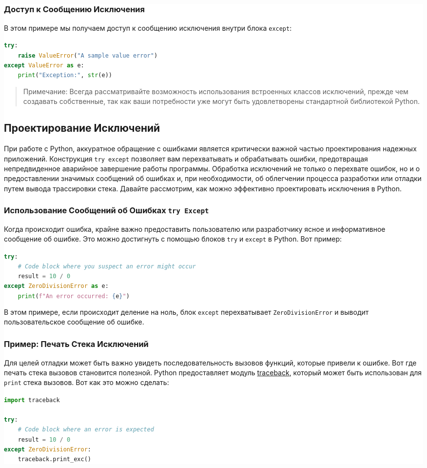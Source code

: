 ### Доступ к Сообщению Исключения

В этом примере мы получаем доступ к сообщению исключения внутри блока `except`:

```python
try:
    raise ValueError("A sample value error")
except ValueError as e:
    print("Exception:", str(e))
```

> Примечание: Всегда рассматривайте возможность использования встроенных классов исключений, прежде чем создавать собственные, так как ваши потребности уже могут быть удовлетворены стандартной библиотекой Python.

## Проектирование Исключений

При работе с Python, аккуратное обращение с ошибками является критически важной частью проектирования надежных приложений. Конструкция `try except` позволяет вам перехватывать и обрабатывать ошибки, предотвращая непредвиденное аварийное завершение работы программы. Обработка исключений не только о перехвате ошибок, но и о предоставлении значимых сообщений об ошибках и, при необходимости, об облегчении процесса разработки или отладки путем вывода трассировки стека. Давайте рассмотрим, как можно эффективно проектировать исключения в Python.

### Использование Сообщений об Ошибках `try Except`

Когда происходит ошибка, крайне важно предоставить пользователю или разработчику ясное и информативное сообщение об ошибке. Это можно достигнуть с помощью блоков `try` и `except` в Python. Вот пример:

```python
try:
    # Code block where you suspect an error might occur
    result = 10 / 0
except ZeroDivisionError as e:
    print(f"An error occurred: {e}")
```

В этом примере, если происходит деление на ноль, блок `except` перехватывает `ZeroDivisionError` и выводит пользовательское сообщение об ошибке.

### Пример: Печать Стека Исключений

Для целей отладки может быть важно увидеть последовательность вызовов функций, которые привели к ошибке. Вот где печать стека вызовов становится полезной. Python предоставляет модуль [traceback](https://docs.python.org/3/library/traceback.html), который может быть использован для `print` стека вызовов. Вот как это можно сделать:

```python
import traceback

try:
    # Code block where an error is expected
    result = 10 / 0
except ZeroDivisionError:
    traceback.print_exc()
```
